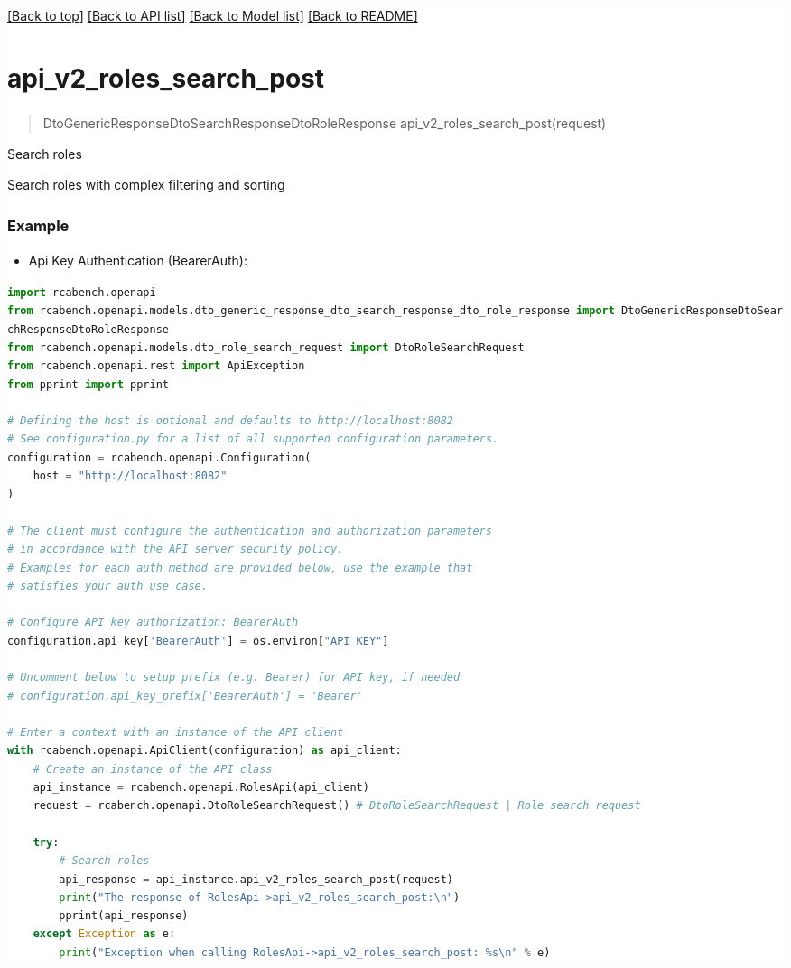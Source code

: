 [[Back to top]](#) [[Back to API list]](../README.md#documentation-for-api-endpoints) [[Back to Model list]](../README.md#documentation-for-models) [[Back to README]](../README.md)

# **api_v2_roles_search_post**
> DtoGenericResponseDtoSearchResponseDtoRoleResponse api_v2_roles_search_post(request)

Search roles

Search roles with complex filtering and sorting

### Example

* Api Key Authentication (BearerAuth):

```python
import rcabench.openapi
from rcabench.openapi.models.dto_generic_response_dto_search_response_dto_role_response import DtoGenericResponseDtoSearchResponseDtoRoleResponse
from rcabench.openapi.models.dto_role_search_request import DtoRoleSearchRequest
from rcabench.openapi.rest import ApiException
from pprint import pprint

# Defining the host is optional and defaults to http://localhost:8082
# See configuration.py for a list of all supported configuration parameters.
configuration = rcabench.openapi.Configuration(
    host = "http://localhost:8082"
)

# The client must configure the authentication and authorization parameters
# in accordance with the API server security policy.
# Examples for each auth method are provided below, use the example that
# satisfies your auth use case.

# Configure API key authorization: BearerAuth
configuration.api_key['BearerAuth'] = os.environ["API_KEY"]

# Uncomment below to setup prefix (e.g. Bearer) for API key, if needed
# configuration.api_key_prefix['BearerAuth'] = 'Bearer'

# Enter a context with an instance of the API client
with rcabench.openapi.ApiClient(configuration) as api_client:
    # Create an instance of the API class
    api_instance = rcabench.openapi.RolesApi(api_client)
    request = rcabench.openapi.DtoRoleSearchRequest() # DtoRoleSearchRequest | Role search request

    try:
        # Search roles
        api_response = api_instance.api_v2_roles_search_post(request)
        print("The response of RolesApi->api_v2_roles_search_post:\n")
        pprint(api_response)
    except Exception as e:
        print("Exception when calling RolesApi->api_v2_roles_search_post: %s\n" % e)
```
